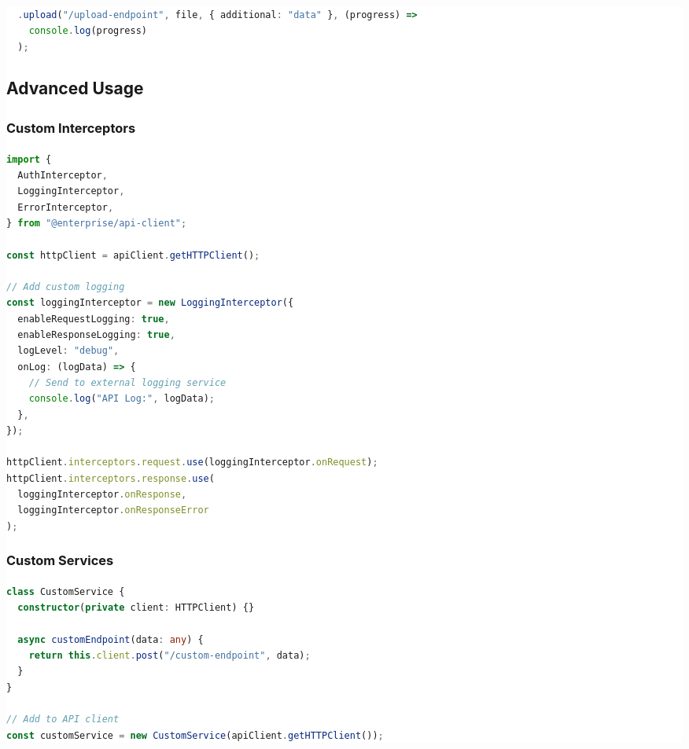 ```typescript
  .upload("/upload-endpoint", file, { additional: "data" }, (progress) =>
    console.log(progress)
  );
```

## Advanced Usage

### Custom Interceptors

```typescript
import {
  AuthInterceptor,
  LoggingInterceptor,
  ErrorInterceptor,
} from "@enterprise/api-client";

const httpClient = apiClient.getHTTPClient();

// Add custom logging
const loggingInterceptor = new LoggingInterceptor({
  enableRequestLogging: true,
  enableResponseLogging: true,
  logLevel: "debug",
  onLog: (logData) => {
    // Send to external logging service
    console.log("API Log:", logData);
  },
});

httpClient.interceptors.request.use(loggingInterceptor.onRequest);
httpClient.interceptors.response.use(
  loggingInterceptor.onResponse,
  loggingInterceptor.onResponseError
);
```

### Custom Services

```typescript
class CustomService {
  constructor(private client: HTTPClient) {}

  async customEndpoint(data: any) {
    return this.client.post("/custom-endpoint", data);
  }
}

// Add to API client
const customService = new CustomService(apiClient.getHTTPClient());
```
